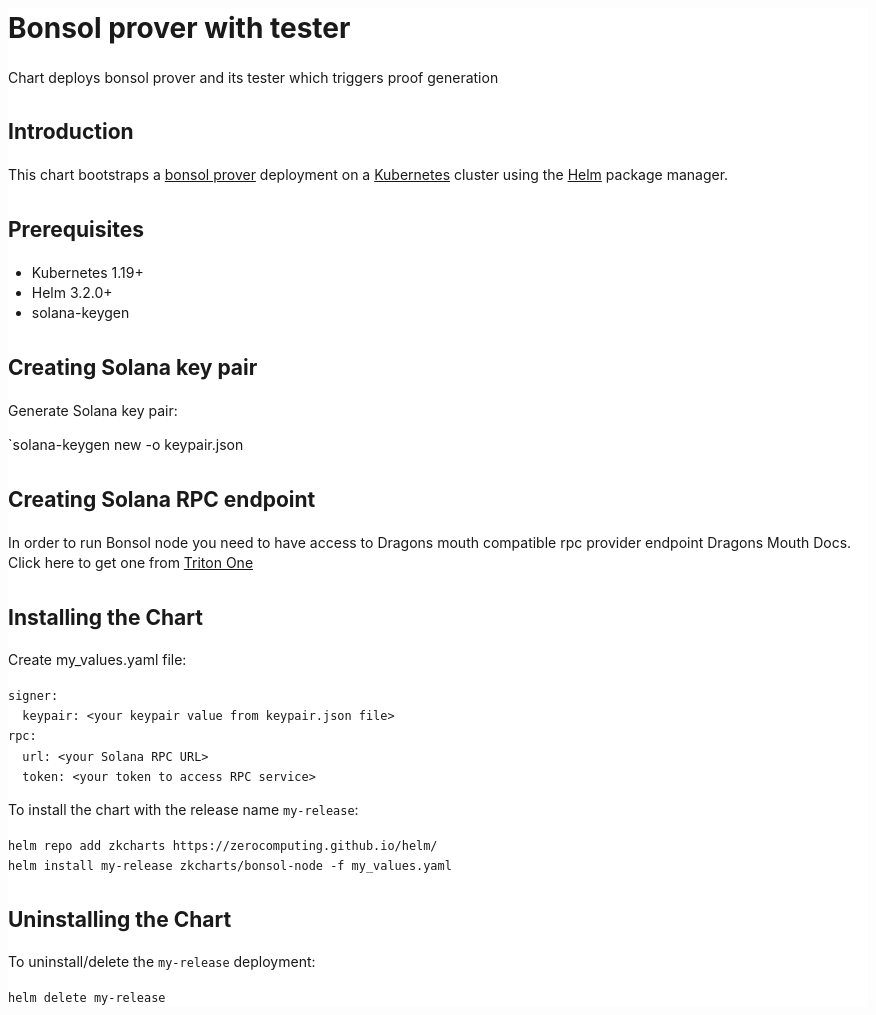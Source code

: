 # Bonsol prover with tester

Chart deploys bonsol prover and its tester which triggers proof generation

## Introduction

This chart bootstraps a [bonsol prover](https://github.com/bonsolcollective/bonsol) deployment on a [Kubernetes](https://kubernetes.io) cluster using the [Helm](https://helm.sh) package manager.

## Prerequisites

- Kubernetes 1.19+
- Helm 3.2.0+
- solana-keygen

## Creating Solana key pair

Generate Solana key pair:

`solana-keygen new -o keypair.json

## Creating Solana RPC endpoint

In order to run Bonsol node you need to have access to Dragons mouth compatible rpc provider endpoint Dragons Mouth Docs.
Click here to get one from [Triton One](https://triton.one/triton-rpc/)

## Installing the Chart

Create my_values.yaml file:

```
signer:
  keypair: <your keypair value from keypair.json file>
rpc:
  url: <your Solana RPC URL>
  token: <your token to access RPC service>

```

To install the chart with the release name `my-release`:

```console
helm repo add zkcharts https://zerocomputing.github.io/helm/
helm install my-release zkcharts/bonsol-node -f my_values.yaml
```

## Uninstalling the Chart

To uninstall/delete the `my-release` deployment:

```console
helm delete my-release
```
